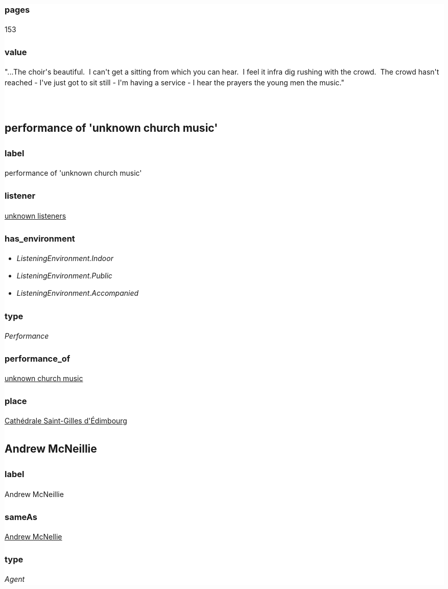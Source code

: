 ### pages


153

### value


<p>"...The choir's beautiful.&nbsp; I can't get a sitting from which you can hear.&nbsp; I feel it infra dig rushing with the crowd.&nbsp; The crowd hasn't reached - I've just got to sit still - I'm having a service - I hear the prayers the young men the music."</p>
<p>&nbsp;</p>

## performance of 'unknown church music'

### label


performance of 'unknown church music'

### listener


[unknown listeners](#unknown-listeners)

### has_environment

 - *ListeningEnvironment.Indoor*

 - *ListeningEnvironment.Public*

 - *ListeningEnvironment.Accompanied*

### type


*Performance*

### performance_of


[unknown church music](#unknown-church-music)

### place


[Cathédrale Saint-Gilles d'Édimbourg](#Cathédrale-Saint-Gilles-d'Édimbourg)

## Andrew McNeillie

### label


Andrew McNeillie

### sameAs


[Andrew McNellie](#Andrew-McNellie)

### type


*Agent*